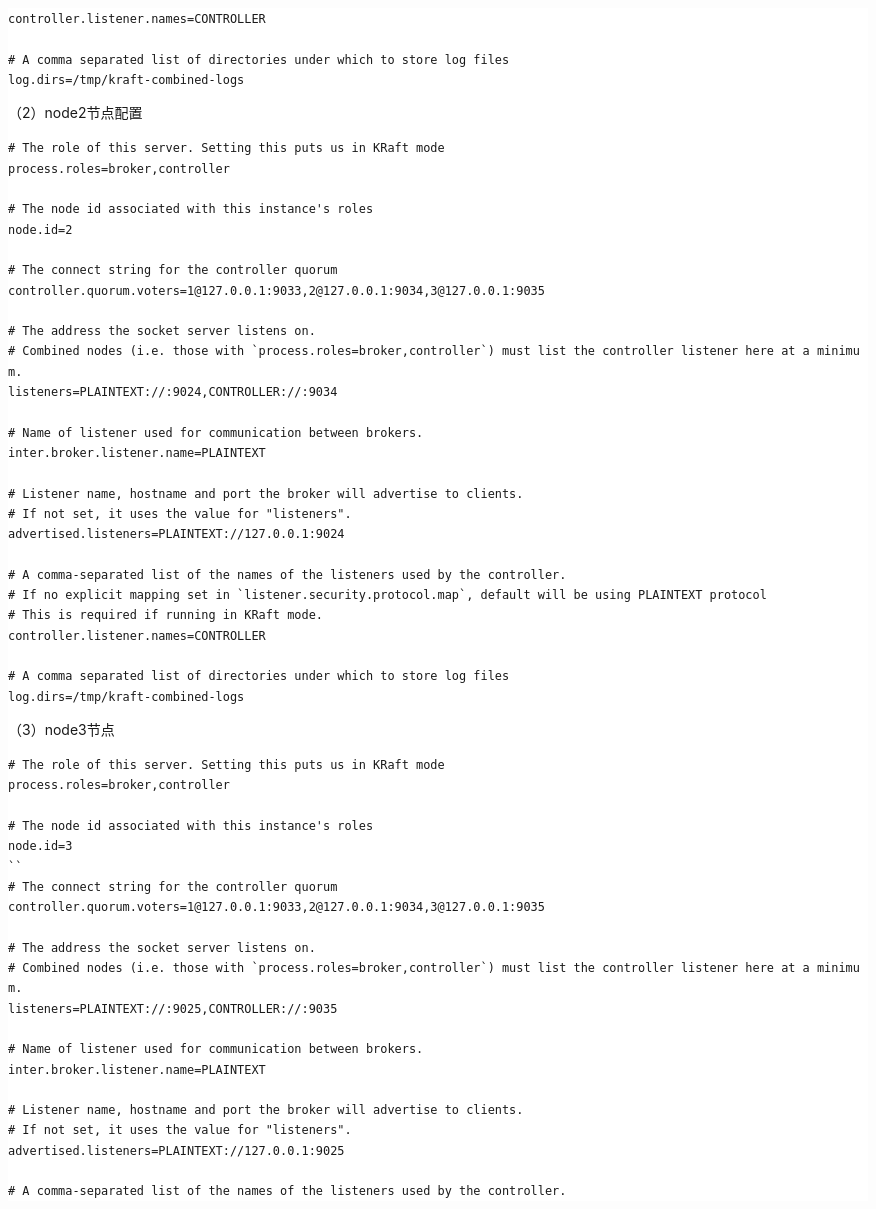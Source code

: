 ```shell
controller.listener.names=CONTROLLER

# A comma separated list of directories under which to store log files
log.dirs=/tmp/kraft-combined-logs
```


（2）node2节点配置
```shell
# The role of this server. Setting this puts us in KRaft mode
process.roles=broker,controller

# The node id associated with this instance's roles
node.id=2

# The connect string for the controller quorum
controller.quorum.voters=1@127.0.0.1:9033,2@127.0.0.1:9034,3@127.0.0.1:9035

# The address the socket server listens on.
# Combined nodes (i.e. those with `process.roles=broker,controller`) must list the controller listener here at a minimum.
listeners=PLAINTEXT://:9024,CONTROLLER://:9034

# Name of listener used for communication between brokers.
inter.broker.listener.name=PLAINTEXT

# Listener name, hostname and port the broker will advertise to clients.
# If not set, it uses the value for "listeners".
advertised.listeners=PLAINTEXT://127.0.0.1:9024

# A comma-separated list of the names of the listeners used by the controller.
# If no explicit mapping set in `listener.security.protocol.map`, default will be using PLAINTEXT protocol
# This is required if running in KRaft mode.
controller.listener.names=CONTROLLER

# A comma separated list of directories under which to store log files
log.dirs=/tmp/kraft-combined-logs
```
（3）node3节点
```shell
# The role of this server. Setting this puts us in KRaft mode
process.roles=broker,controller

# The node id associated with this instance's roles
node.id=3
``
# The connect string for the controller quorum
controller.quorum.voters=1@127.0.0.1:9033,2@127.0.0.1:9034,3@127.0.0.1:9035

# The address the socket server listens on.
# Combined nodes (i.e. those with `process.roles=broker,controller`) must list the controller listener here at a minimum.
listeners=PLAINTEXT://:9025,CONTROLLER://:9035

# Name of listener used for communication between brokers.
inter.broker.listener.name=PLAINTEXT

# Listener name, hostname and port the broker will advertise to clients.
# If not set, it uses the value for "listeners".
advertised.listeners=PLAINTEXT://127.0.0.1:9025

# A comma-separated list of the names of the listeners used by the controller.
```